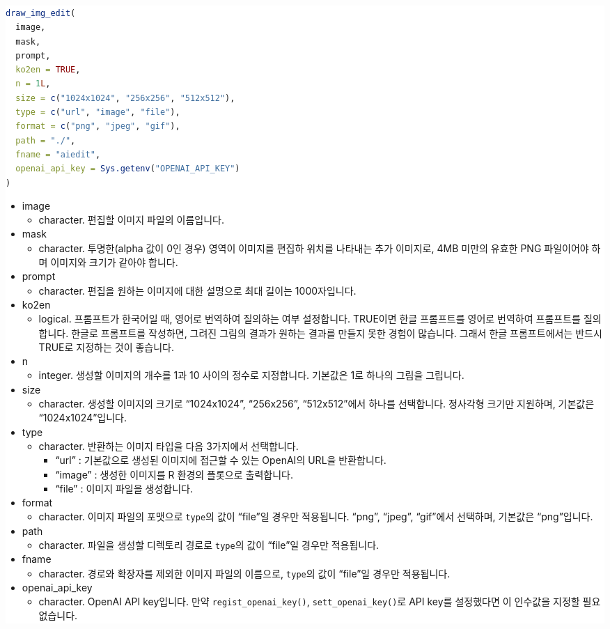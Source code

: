 ``` r
draw_img_edit(
  image,
  mask,
  prompt,
  ko2en = TRUE,
  n = 1L,
  size = c("1024x1024", "256x256", "512x512"),
  type = c("url", "image", "file"),
  format = c("png", "jpeg", "gif"),
  path = "./",
  fname = "aiedit",
  openai_api_key = Sys.getenv("OPENAI_API_KEY")
)
```

- image
  - character. 편집할 이미지 파일의 이름입니다.
- mask
  - character. 투명한(alpha 값이 0인 경우) 영역이 이미지를 편집하 위치를
    나타내는 추가 이미지로, 4MB 미만의 유효한 PNG 파일이어야 하며
    이미지와 크기가 같아야 합니다.
- prompt
  - character. 편집을 원하는 이미지에 대한 설명으로 최대 길이는
    1000자입니다.
- ko2en
  - logical. 프롬프트가 한국어일 때, 영어로 번역하여 질의하는 여부
    설정합니다. TRUE이면 한글 프롬프트를 영어로 번역하여 프롬프트를
    질의합니다. 한글로 프롬프트를 작성하면, 그려진 그림의 결과가 원하는
    결과를 만들지 못한 경험이 많습니다. 그래서 한글 프롬프트에서는
    반드시 TRUE로 지정하는 것이 좋습니다.
- n
  - integer. 생성할 이미지의 개수를 1과 10 사이의 정수로 지정합니다.
    기본값은 1로 하나의 그림을 그립니다.
- size
  - character. 생성할 이미지의 크기로 “1024x1024”, “256x256”,
    “512x512”에서 하나를 선택합니다. 정사각형 크기만 지원하며, 기본값은
    “1024x1024”입니다.
- type
  - character. 반환하는 이미지 타입을 다음 3가지에서 선택합니다.
    - “url” : 기본값으로 생성된 이미지에 접근할 수 있는 OpenAI의 URL을
      반환합니다.
    - “image” : 생성한 이미지를 R 환경의 플롯으로 출력합니다.
    - “file” : 이미지 파일을 생성합니다.
- format
  - character. 이미지 파일의 포맷으로 `type`의 값이 “file”일 경우만
    적용됩니다. “png”, “jpeg”, “gif”에서 선택하며, 기본값은 “png”입니다.
- path
  - character. 파일을 생성할 디렉토리 경로로 `type`의 값이 “file”일
    경우만 적용됩니다.
- fname
  - character. 경로와 확장자를 제외한 이미지 파일의 이름으로, `type`의
    값이 “file”일 경우만 적용됩니다.
- openai_api_key
  - character. OpenAI API key입니다. 만약 `regist_openai_key()`,
    `sett_openai_key()`로 API key를 설정했다면 이 인수값을 지정할
    필요없습니다.
